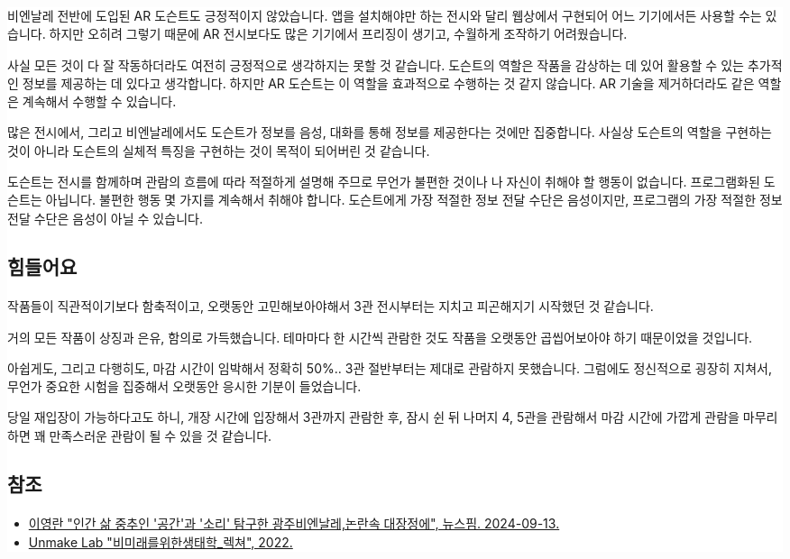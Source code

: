 비엔날레 전반에 도입된 AR 도슨트도 긍정적이지 않았습니다. 앱을 설치해야만 하는 전시와 달리 웹상에서 구현되어 어느 기기에서든 사용할 수는 있습니다. 하지만 오히려 그렇기 때문에 AR 전시보다도 많은 기기에서 프리징이 생기고, 수월하게 조작하기 어려웠습니다.

사실 모든 것이 다 잘 작동하더라도 여전히 긍정적으로 생각하지는 못할 것 같습니다. 도슨트의 역할은 작품을 감상하는 데 있어 활용할 수 있는 추가적인 정보를 제공하는 데 있다고 생각합니다. 하지만 AR 도슨트는 이 역할을 효과적으로 수행하는 것 같지 않습니다. AR 기술을 제거하더라도 같은 역할은 계속해서 수행할 수 있습니다.

많은 전시에서, 그리고 비엔날레에서도 도슨트가 정보를 음성, 대화를 통해 정보를 제공한다는 것에만 집중합니다. 사실상 도슨트의 역할을 구현하는 것이 아니라 도슨트의 실체적 특징을 구현하는 것이 목적이 되어버린 것 같습니다.

도슨트는 전시를 함께하며 관람의 흐름에 따라 적절하게 설명해 주므로 무언가 불편한 것이나 나 자신이 취해야 할 행동이 없습니다. 프로그램화된 도슨트는 아닙니다. 불편한 행동 몇 가지를 계속해서 취해야 합니다. 도슨트에게 가장 적절한 정보 전달 수단은 음성이지만, 프로그램의 가장 적절한 정보 전달 수단은 음성이 아닐 수 있습니다.

## 힘들어요

작품들이 직관적이기보다 함축적이고, 오랫동안 고민해보아야해서 3관 전시부터는 지치고 피곤해지기 시작했던 것 같습니다.

거의 모든 작품이 상징과 은유, 함의로 가득했습니다. 테마마다 한 시간씩 관람한 것도 작품을 오랫동안 곱씹어보아야 하기 때문이었을 것입니다.

아쉽게도, 그리고 다행히도, 마감 시간이 임박해서 정확히 50%.. 3관 절반부터는 제대로 관람하지 못했습니다. 그럼에도 정신적으로 굉장히 지쳐서, 무언가 중요한 시험을 집중해서 오랫동안 응시한 기분이 들었습니다.

당일 재입장이 가능하다고도 하니, 개장 시간에 입장해서 3관까지 관람한 후, 잠시 쉰 뒤 나머지 4, 5관을 관람해서 마감 시간에 가깝게 관람을 마무리하면 꽤 만족스러운 관람이 될 수 있을 것 같습니다.

## 참조
 - [이영란 "인간 삶 중추인 '공간'과 '소리' 탐구한 광주비엔날레,논란속 대장정에", 뉴스핌. 2024-09-13.](https://www.newspim.com/news/view/20240906000005)  
 - [Unmake Lab "비미래를위한생태학_렉쳐", 2022.](https://www.unmakelab.org/%EB%B9%84%EB%AF%B8%EB%9E%98%EB%A5%BC-%EC%9C%84%ED%95%9C-%EC%83%9D%ED%83%9C%ED%95%99)  
